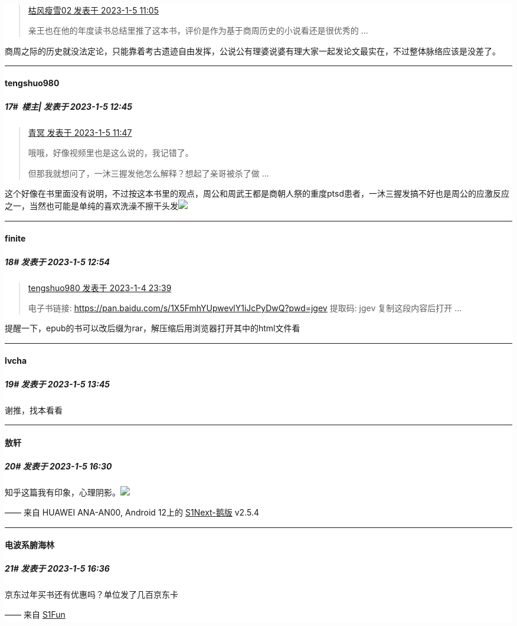 <blockquote><a href="httphttps://bbs.saraba1st.com/2b/forum.php?mod=redirect&amp;goto=findpost&amp;pid=59210781&amp;ptid=2113481" target="_blank">枯风瘦雪02 发表于 2023-1-5 11:05</a>

亲王也在他的年度读书总结里推了这本书，评价是作为基于商周历史的小说看还是很优秀的 ...</blockquote>
商周之际的历史就没法定论，只能靠着考古遗迹自由发挥，公说公有理婆说婆有理大家一起发论文最实在，不过整体脉络应该是没差了。

*****

####  tengshuo980  
##### 17#         楼主| 发表于 2023-1-5 12:45

<blockquote><a href="httphttps://bbs.saraba1st.com/2b/forum.php?mod=redirect&amp;goto=findpost&amp;pid=59211477&amp;ptid=2113481" target="_blank">青冥 发表于 2023-1-5 11:47</a>

哦哦，好像视频里也是这么说的，我记错了。

但那我就想问了，一沐三握发他怎么解释？想起了亲哥被杀了做 ...</blockquote>
这个好像在书里面没有说明，不过按这本书里的观点，周公和周武王都是商朝人祭的重度ptsd患者，一沐三握发搞不好也是周公的应激反应之一，当然也可能是单纯的喜欢洗澡不擦干头发<img src="https://static.saraba1st.com/image/smiley/face2017/043.png" referrerpolicy="no-referrer">

*****

####  finite  
##### 18#       发表于 2023-1-5 12:54

<blockquote><a href="httphttps://bbs.saraba1st.com/2b/forum.php?mod=redirect&amp;goto=findpost&amp;pid=59206849&amp;ptid=2113481" target="_blank">tengshuo980 发表于 2023-1-4 23:39</a>

电子书链接: https://pan.baidu.com/s/1X5FmhYUpwevlY1iJcPyDwQ?pwd=jgev 提取码: jgev 复制这段内容后打开 ...</blockquote>
提醒一下，epub的书可以改后缀为rar，解压缩后用浏览器打开其中的html文件看

*****

####  lvcha  
##### 19#       发表于 2023-1-5 13:45

谢推，找本看看

*****

####  敖轩  
##### 20#       发表于 2023-1-5 16:30

知乎这篇我有印象，心理阴影。<img src="https://static.saraba1st.com/image/smiley/face2017/097.png" referrerpolicy="no-referrer">

—— 来自 HUAWEI ANA-AN00, Android 12上的 [S1Next-鹅版](https://github.com/ykrank/S1-Next/releases) v2.5.4

*****

####  电波系腑海林  
##### 21#       发表于 2023-1-5 16:36

京东过年买书还有优惠吗？单位发了几百京东卡

—— 来自 [S1Fun](https://s1fun.koalcat.com)
